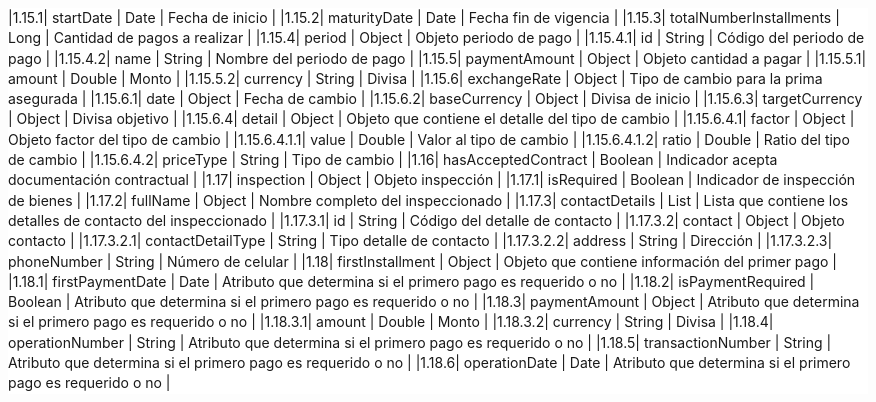 |1.15.1| startDate | Date | Fecha de inicio |
|1.15.2| maturityDate | Date | Fecha fin de vigencia |
|1.15.3| totalNumberInstallments | Long | Cantidad de pagos a realizar |
|1.15.4| period | Object | Objeto periodo de pago |
|1.15.4.1| id | String | Código del periodo de pago |
|1.15.4.2| name | String | Nombre del periodo de pago |
|1.15.5| paymentAmount | Object | Objeto cantidad a pagar |
|1.15.5.1| amount | Double | Monto |
|1.15.5.2| currency | String | Divisa |
|1.15.6| exchangeRate | Object | Tipo de cambio para la prima asegurada |
|1.15.6.1| date | Object | Fecha de cambio |
|1.15.6.2| baseCurrency | Object | Divisa de inicio |
|1.15.6.3| targetCurrency | Object | Divisa objetivo |
|1.15.6.4| detail | Object | Objeto que contiene el detalle del tipo de cambio |
|1.15.6.4.1| factor | Object | Objeto factor del tipo de cambio |
|1.15.6.4.1.1| value | Double | Valor al tipo de cambio |
|1.15.6.4.1.2| ratio | Double | Ratio del tipo de cambio |
|1.15.6.4.2| priceType | String | Tipo de cambio |
|1.16| hasAcceptedContract | Boolean | Indicador acepta documentación contractual |
|1.17| inspection | Object | Objeto inspección |
|1.17.1| isRequired | Boolean | Indicador de inspección de bienes |
|1.17.2| fullName | Object | Nombre completo del inspeccionado |
|1.17.3| contactDetails | List | Lista que contiene los detalles de contacto del inspeccionado |
|1.17.3.1| id | String | Código del detalle de contacto |
|1.17.3.2| contact | Object | Objeto contacto |
|1.17.3.2.1| contactDetailType | String | Tipo detalle de contacto |
|1.17.3.2.2| address | String | Dirección |
|1.17.3.2.3| phoneNumber | String | Número de celular |
|1.18| firstInstallment | Object | Objeto que contiene información del primer pago |
|1.18.1| firstPaymentDate | Date | Atributo que determina si el primero pago es requerido o no |
|1.18.2| isPaymentRequired | Boolean | Atributo que determina si el primero pago es requerido o no |
|1.18.3| paymentAmount | Object | Atributo que determina si el primero pago es requerido o no |
|1.18.3.1| amount | Double | Monto |
|1.18.3.2| currency | String | Divisa |
|1.18.4| operationNumber | String | Atributo que determina si el primero pago es requerido o no |
|1.18.5| transactionNumber | String | Atributo que determina si el primero pago es requerido o no |
|1.18.6| operationDate | Date | Atributo que determina si el primero pago es requerido o no |
